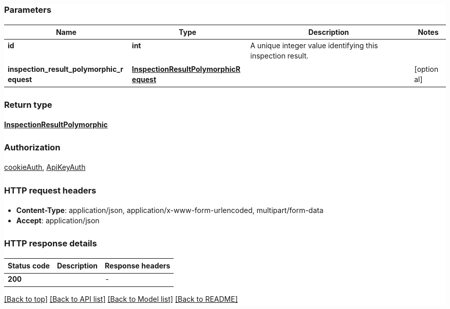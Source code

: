 

### Parameters


Name | Type | Description  | Notes
------------- | ------------- | ------------- | -------------
 **id** | **int**| A unique integer value identifying this inspection result. |
 **inspection_result_polymorphic_request** | [**InspectionResultPolymorphicRequest**](InspectionResultPolymorphicRequest.md)|  | [optional]

### Return type

[**InspectionResultPolymorphic**](InspectionResultPolymorphic.md)

### Authorization

[cookieAuth](..#cookieAuth), [ApiKeyAuth](..#ApiKeyAuth)

### HTTP request headers

 - **Content-Type**: application/json, application/x-www-form-urlencoded, multipart/form-data
 - **Accept**: application/json

### HTTP response details

| Status code | Description | Response headers |
|-------------|-------------|------------------|
**200** |  |  -  |

[[Back to top]](#) [[Back to API list]](..#documentation-for-api-endpoints) [[Back to Model list]](..#documentation-for-models) [[Back to README]](..)

